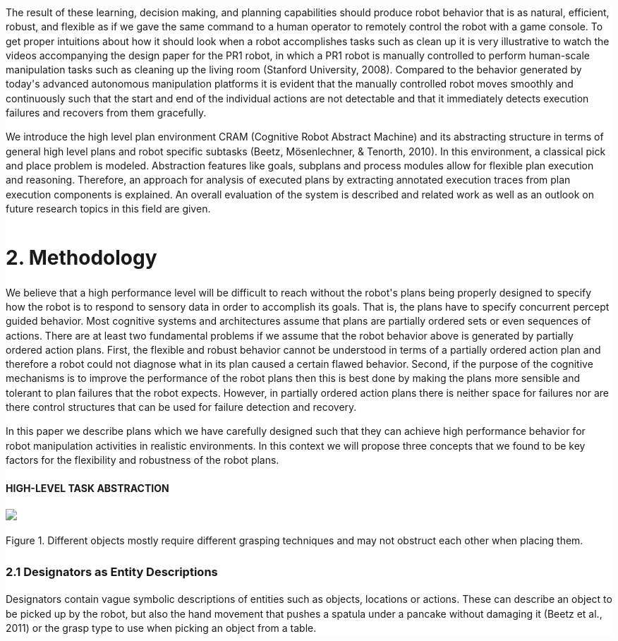 The result of these learning, decision making, and planning capabilities should produce robot behavior that is as natural, efficient, robust, and flexible as if we gave the same command to a human operator to remotely control the robot with a game console. To get proper intuitions about how it should look when a robot accomplishes tasks such as clean up it is very illustrative to watch the videos accompanying the design paper for the PR1 robot, in which a PR1 robot is manually controlled to perform human-scale manipulation tasks such as cleaning up the living room (Stanford University, 2008). Compared to the behavior generated by today's advanced autonomous manipulation platforms it is evident that the manually controlled robot moves smoothly and continuously such that the start and end of the individual actions are not detectable and that it immediately detects execution failures and recovers from them gracefully.

We introduce the high level plan environment CRAM (Cognitive Robot Abstract Machine) and its abstracting structure in terms of general high level plans and robot specific subtasks (Beetz, Mösenlechner, & Tenorth, 2010). In this environment, a classical pick and place problem is modeled. Abstraction features like goals, subplans and process modules allow for flexible plan execution and reasoning. Therefore, an approach for analysis of executed plans by extracting annotated execution traces from plan execution components is explained. An overall evaluation of the system is described and related work as well as an outlook on future research topics in this field are given.

# 2. Methodology

We believe that a high performance level will be difficult to reach without the robot's plans being properly designed to specify how the robot is to respond to sensory data in order to accomplish its goals. That is, the plans have to specify concurrent percept guided behavior. Most cognitive systems and architectures assume that plans are partially ordered sets or even sequences of actions. There are at least two fundamental problems if we assume that the robot behavior above is generated by partially ordered action plans. First, the flexible and robust behavior cannot be understood in terms of a partially ordered action plan and therefore a robot could not diagnose what in its plan caused a certain flawed behavior. Second, if the purpose of the cognitive mechanisms is to improve the performance of the robot plans then this is best done by making the plans more sensible and tolerant to plan failures that the robot expects. However, in partially ordered action plans there is neither space for failures nor are there control structures that can be used for failure detection and recovery.

In this paper we describe plans which we have carefully designed such that they can achieve high performance behavior for robot manipulation activities in realistic environments. In this context we will propose three concepts that we found to be key factors for the flexibility and robustness of the robot plans.

#### HIGH-LEVEL TASK ABSTRACTION

![](_page_2_Picture_1.jpeg)

Figure 1. Different objects mostly require different grasping techniques and may not obstruct each other when placing them.

### 2.1 Designators as Entity Descriptions

Designators contain vague symbolic descriptions of entities such as objects, locations or actions. These can describe an object to be picked up by the robot, but also the hand movement that pushes a spatula under a pancake without damaging it (Beetz et al., 2011) or the grasp type to use when picking an object from a table.
